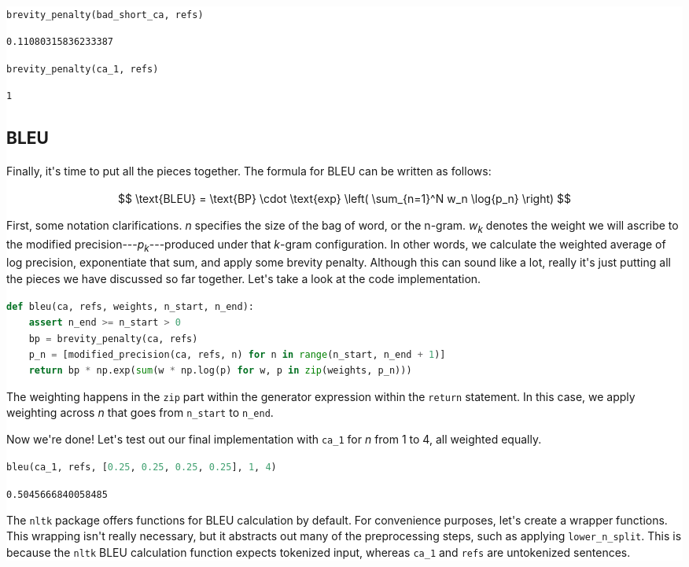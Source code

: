
```python
brevity_penalty(bad_short_ca, refs)
```




    0.11080315836233387




```python
brevity_penalty(ca_1, refs)
```




    1



## BLEU

Finally, it's time to put all the pieces together. The formula for BLEU can be written as follows:

$$
\text{BLEU} = \text{BP} \cdot \text{exp} \left( \sum_{n=1}^N w_n \log{p_n} \right)
$$

First, some notation clarifications. $n$ specifies the size of the bag of word, or the n-gram. $w_k$ denotes the weight we will ascribe to the modified precision---$p_k$---produced under that $k$-gram configuration. In other words, we calculate the weighted average of log precision, exponentiate that sum, and apply some brevity penalty. Although this can sound like a lot, really it's just putting all the pieces we have discussed so far together. Let's take a look at the code implementation.


```python
def bleu(ca, refs, weights, n_start, n_end):
    assert n_end >= n_start > 0
    bp = brevity_penalty(ca, refs)
    p_n = [modified_precision(ca, refs, n) for n in range(n_start, n_end + 1)]
    return bp * np.exp(sum(w * np.log(p) for w, p in zip(weights, p_n)))
```

The weighting happens in the `zip` part within the generator expression within the `return` statement. In this case, we apply weighting across $n$ that goes from `n_start` to `n_end`. 

Now we're done! Let's test out our final implementation with `ca_1` for $n$ from 1 to 4, all weighted equally.


```python
bleu(ca_1, refs, [0.25, 0.25, 0.25, 0.25], 1, 4)
```




    0.5045666840058485



The `nltk` package offers functions for BLEU calculation by default. For convenience purposes, let's create a wrapper functions. This wrapping isn't really necessary, but it abstracts out many of the preprocessing steps, such as applying `lower_n_split`. This is because the `nltk` BLEU calculation function expects tokenized input, whereas `ca_1` and `refs` are untokenized sentences.
